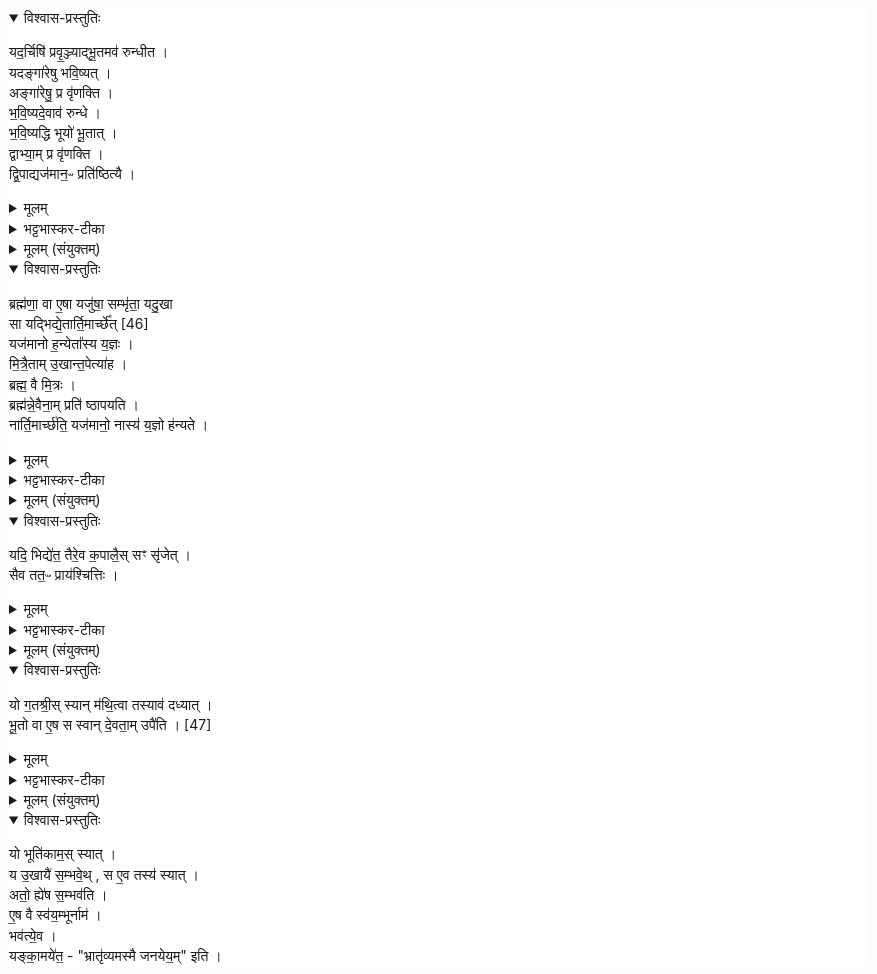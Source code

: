 <details open><summary>विश्वास-प्रस्तुतिः</summary>

यद॒र्चिषि॑ प्रवृ॒ञ्ज्याद्भू॒तमव॑ रुन्धीत ।  
यदङ्गा॑रेषु भवि॒ष्यत् ।  
अङ्गा॑रेषु॒ प्र वृ॑णक्ति ।  
भ॒वि॒ष्यदे॒वाव॑ रुन्धे ।  
भ॒वि॒ष्यद्धि भूयो॑ भू॒तात् ।  
द्वाभ्या॒म् प्र वृ॑णक्ति ।  
द्वि॒पाद्यज॑मान॒ᳶ प्रति॑ष्ठित्यै ।  
</details>

<details><summary>मूलम्</summary></details>

<details><summary>भट्टभास्कर-टीका</summary></details>

<details><summary>मूलम् (संयुक्तम्)</summary></details>

<details open><summary>विश्वास-प्रस्तुतिः</summary>

ब्रह्म॑णा॒ वा ए॒षा यजु॑षा॒ सम्भृ॑ता॒ यदु॒खा   
सा यद्भिद्ये॒तार्ति॒मार्च्छे᳚त् [46]  
यज॑मानो ह॒न्येता᳚स्य य॒ज्ञः ।  
मि॒त्रै॒ताम् उ॒खान्त॒पेत्या॑ह ।  
ब्रह्म॒ वै मि॒त्रः ।  
ब्रह्म॑न्ने॒वैना॒म् प्रति॑ ष्ठापयति ।  
नार्ति॒मार्च्छ॑ति॒ यज॑मानो॒ नास्य॑ य॒ज्ञो ह॑न्यते ।  
</details>

<details><summary>मूलम्</summary></details>

<details><summary>भट्टभास्कर-टीका</summary></details>

<details><summary>मूलम् (संयुक्तम्)</summary></details>

<details open><summary>विश्वास-प्रस्तुतिः</summary>

यदि॒ भिद्ये॑त॒ तैरे॒व क॒पालै॒स् सꣳ सृ॑जेत् ।  
सैव तत॒ᳶ प्राय॑श्चित्तिः ।  
</details>

<details><summary>मूलम्</summary></details>

<details><summary>भट्टभास्कर-टीका</summary></details>

<details><summary>मूलम् (संयुक्तम्)</summary></details>

<details open><summary>विश्वास-प्रस्तुतिः</summary>

यो ग॒तश्री॒स् स्यान् म॑थि॒त्वा तस्याव॑ दध्यात् ।  
भू॒तो वा ए॒ष स स्वान्  दे॒वता॒म् उपै॑ति । [47]  
</details>

<details><summary>मूलम्</summary></details>

<details><summary>भट्टभास्कर-टीका</summary></details>

<details><summary>मूलम् (संयुक्तम्)</summary></details>

<details open><summary>विश्वास-प्रस्तुतिः</summary>

यो भूति॑काम॒स् स्यात् ।  
य उ॒खायै॑ स॒म्भवे॒थ् , स ए॒व तस्य॑ स्यात् ।  
अतो॒ ह्ये॑ष स॒म्भव॑ति ।  
ए॒ष वै स्व॑य॒म्भूर्नाम॑ ।  
भव॑त्ये॒व ।  
यङ्का॒मये॑त॒ - "भ्रातृ॑व्यमस्मै जनयेय॒म्" इति ।  
</details>
